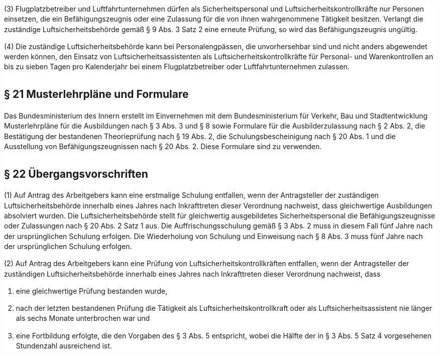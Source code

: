 (3) Flugplatzbetreiber und Luftfahrtunternehmen dürfen als
Sicherheitspersonal und Luftsicherheitskontrollkräfte nur Personen
einsetzen, die ein Befähigungszeugnis oder eine Zulassung für die von
ihnen wahrgenommene Tätigkeit besitzen. Verlangt die zuständige
Luftsicherheitsbehörde gemäß § 9 Abs. 3 Satz 2 eine erneute Prüfung,
so wird das Befähigungszeugnis ungültig.

(4) Die zuständige Luftsicherheitsbehörde kann bei Personalengpässen,
die unvorhersehbar sind und nicht anders abgewendet werden können, den
Einsatz von Luftsicherheitsassistenten als
Luftsicherheitskontrollkräfte für Personal- und Warenkontrollen an bis
zu sieben Tagen pro Kalenderjahr bei einem Flugplatzbetreiber oder
Luftfahrtunternehmen zulassen.


## § 21 Musterlehrpläne und Formulare

Das Bundesministerium des Innern erstellt im Einvernehmen mit dem
Bundesministerium für Verkehr, Bau und Stadtentwicklung
Musterlehrpläne für die Ausbildungen nach § 3 Abs. 3 und § 8 sowie
Formulare für die Ausbilderzulassung nach § 2 Abs. 2, die Bestätigung
der bestandenen Theorieprüfung nach § 19 Abs. 2, die
Schulungsbescheinigung nach § 20 Abs. 1 und die Ausstellung von
Befähigungszeugnissen nach § 20 Abs. 2. Diese Formulare sind zu
verwenden.


## § 22 Übergangsvorschriften

(1) Auf Antrag des Arbeitgebers kann eine erstmalige Schulung
entfallen, wenn der Antragsteller der zuständigen
Luftsicherheitsbehörde innerhalb eines Jahres nach Inkrafttreten
dieser Verordnung nachweist, dass gleichwertige Ausbildungen
absolviert wurden. Die Luftsicherheitsbehörde stellt für gleichwertig
ausgebildetes Sicherheitspersonal die Befähigungszeugnisse oder
Zulassungen nach § 20 Abs. 2 Satz 1 aus. Die Auffrischungsschulung
gemäß § 3 Abs. 2 muss in diesem Fall fünf Jahre nach der
ursprünglichen Schulung erfolgen. Die Wiederholung von Schulung und
Einweisung nach § 8 Abs. 3 muss fünf Jahre nach der ursprünglichen
Schulung erfolgen.

(2) Auf Antrag des Arbeitgebers kann eine Prüfung von
Luftsicherheitskontrollkräften entfallen, wenn der Antragsteller der
zuständigen Luftsicherheitsbehörde innerhalb eines Jahres nach
Inkrafttreten dieser Verordnung nachweist, dass

1.  eine gleichwertige Prüfung bestanden wurde,


2.  nach der letzten bestandenen Prüfung die Tätigkeit als
    Luftsicherheitskontrollkraft oder als Luftsicherheitsassistent nie
    länger als sechs Monate unterbrochen war und


3.  eine Fortbildung erfolgte, die den Vorgaben des § 3 Abs. 5 entspricht,
    wobei die Hälfte der in § 3 Abs. 5 Satz 4 vorgesehenen Stundenzahl
    ausreichend ist.
